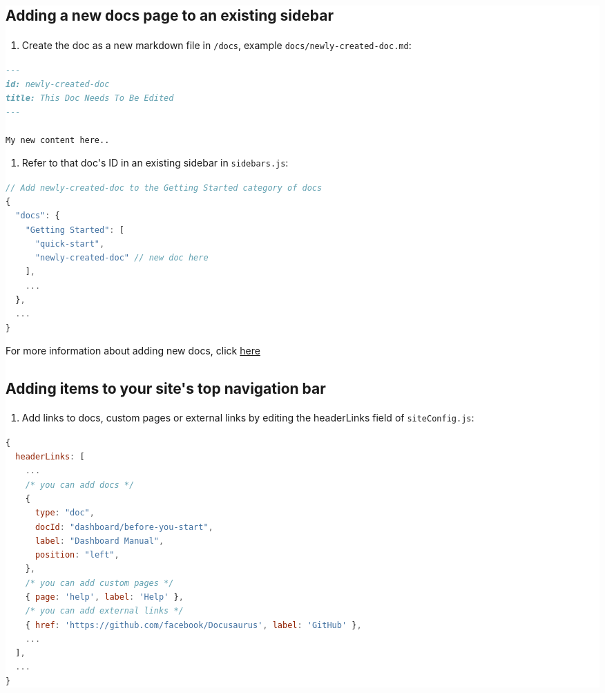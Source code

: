 ## Adding a new docs page to an existing sidebar

1. Create the doc as a new markdown file in `/docs`, example `docs/newly-created-doc.md`:

```md
---
id: newly-created-doc
title: This Doc Needs To Be Edited
---

My new content here..
```

1. Refer to that doc's ID in an existing sidebar in `sidebars.js`:

```javascript
// Add newly-created-doc to the Getting Started category of docs
{
  "docs": {
    "Getting Started": [
      "quick-start",
      "newly-created-doc" // new doc here
    ],
    ...
  },
  ...
}
```

For more information about adding new docs, click [here](https://docusaurus.io/docs/en/navigation)

## Adding items to your site's top navigation bar

1. Add links to docs, custom pages or external links by editing the headerLinks field of `siteConfig.js`:

```javascript
{
  headerLinks: [
    ...
    /* you can add docs */
    {
      type: "doc",
      docId: "dashboard/before-you-start",
      label: "Dashboard Manual",
      position: "left",
    },
    /* you can add custom pages */
    { page: 'help', label: 'Help' },
    /* you can add external links */
    { href: 'https://github.com/facebook/Docusaurus', label: 'GitHub' },
    ...
  ],
  ...
}
```
